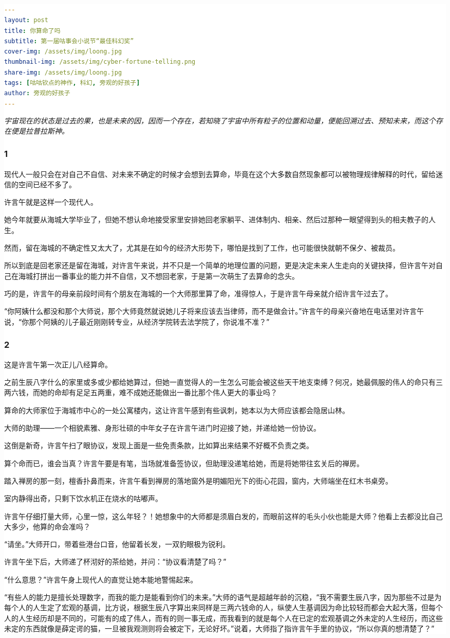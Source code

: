 ```yaml
---
layout: post
title: 你算命了吗
subtitle: 第一届咕事会小说节“最佳科幻奖”
cover-img: /assets/img/loong.jpg
thumbnail-img: /assets/img/cyber-fortune-telling.png
share-img: /assets/img/loong.jpg
tags: [咕咕钦点的神作, 科幻, 旁观的好孩子]
author: 旁观的好孩子
---
```


*宇宙现在的状态是过去的果，也是未来的因，因而一个存在，若知晓了宇宙中所有粒子的位置和动量，便能回溯过去、预知未来，而这个存在便是拉普拉斯神。*

### 1

现代人一般只会在对自己不自信、对未来不确定的时候才会想到去算命，毕竟在这个大多数自然现象都可以被物理规律解释的时代，留给迷信的空间已经不多了。

许言午就是这样一个现代人。

她今年就要从海城大学毕业了，但她不想认命地接受家里安排她回老家躺平、进体制内、相亲、然后过那种一眼望得到头的相夫教子的人生。

然而，留在海城的不确定性又太大了，尤其是在如今的经济大形势下，哪怕是找到了工作，也可能很快就朝不保夕、被裁员。

所以到底是回老家还是留在海城，对许言午来说，并不只是一个简单的地理位置的问题，更是决定未来人生走向的关键抉择，但许言午对自己在海城打拼出一番事业的能力并不自信，又不想回老家，于是第一次萌生了去算命的念头。

巧的是，许言午的母亲前段时间有个朋友在海城的一个大师那里算了命，准得惊人，于是许言午母亲就介绍许言午过去了。

“你阿姨什么都没和那个大师说，那个大师竟然就说她儿子将来应该去当律师，而不是做会计。”许言午的母亲兴奋地在电话里对许言午说，“你那个阿姨的儿子最近刚刚转专业，从经济学院转去法学院了，你说准不准？”

### 2

这是许言午第一次正儿八经算命。

之前生辰八字什么的家里或多或少都给她算过，但她一直觉得人的一生怎么可能会被这些天干地支束缚？何况，她最佩服的伟人的命只有三两六钱，而她的命却有足足五两重，难不成她还能做出一番比那个伟人更大的事业吗？

算命的大师家位于海城市中心的一处公寓楼内，这让许言午感到有些讽刺，她本以为大师应该都会隐居山林。

大师的助理——一个相貌素雅、身形壮硕的中年女子在许言午进门时迎接了她，并递给她一份协议。

这倒是新奇，许言午扫了眼协议，发现上面是一些免责条款，比如算出来结果不好概不负责之类。

算个命而已，谁会当真？许言午要是有笔，当场就准备签协议，但助理没递笔给她，而是将她带往玄关后的禅房。

踏入禅房的那一刻，檀香扑鼻而来，许言午看到禅房的落地窗外是明媚阳光下的街心花园，窗内，大师端坐在红木书桌旁。

室内静得出奇，只剩下饮水机正在烧水的咕嘟声。

许言午仔细打量大师，心里一惊，这么年轻？！她想象中的大师都是须眉白发的，而眼前这样的毛头小伙也能是大师？他看上去都没比自己大多少，他算的命会准吗？

“请坐。”大师开口，带着些港台口音，他留着长发，一双豹眼极为锐利。

许言午坐下后，大师递了杯沏好的茶给她，并问：“协议看清楚了吗？”

“什么意思？”许言午身上现代人的直觉让她本能地警惕起来。

“有些人的能力是擅长处理数字，而我的能力是能看到你们的未来。”大师的语气是超越年龄的沉稳，“我不需要生辰八字，因为那些不过是为每个人的人生定了宏观的基调，比方说，根据生辰八字算出来同样是三两六钱命的人，纵使人生基调因为命比较轻而都会大起大落，但每个人的人生经历却是不同的，可能有的成了伟人，而有的则一事无成，而我看到的就是每个人在已定的宏观基调之外未定的人生经历，而这些未定的东西就像是薛定谔的猫，一旦被我观测则将会被定下，无论好坏。”说着，大师指了指许言午手里的协议，“所以你真的想清楚了？”
